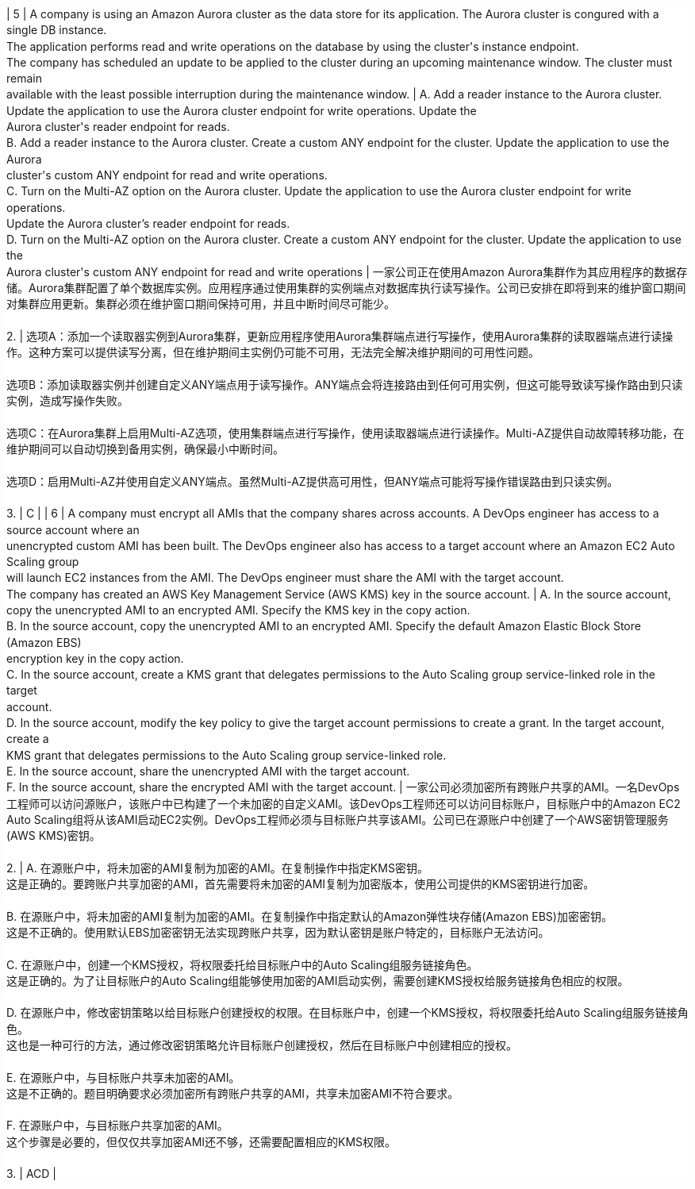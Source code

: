 | 5 | A company is using an Amazon Aurora cluster as the data store for its application. The Aurora cluster is congured with a single DB instance.<br>The application performs read and write operations on the database by using the cluster's instance endpoint.<br>The company has scheduled an update to be applied to the cluster during an upcoming maintenance window. The cluster must remain<br>available with the least possible interruption during the maintenance window. | A. Add a reader instance to the Aurora cluster. Update the application to use the Aurora cluster endpoint for write operations. Update the<br>Aurora cluster's reader endpoint for reads.<br>B. Add a reader instance to the Aurora cluster. Create a custom ANY endpoint for the cluster. Update the application to use the Aurora<br>cluster's custom ANY endpoint for read and write operations.<br>C. Turn on the Multi-AZ option on the Aurora cluster. Update the application to use the Aurora cluster endpoint for write operations.<br>Update the Aurora cluster’s reader endpoint for reads.<br>D. Turn on the Multi-AZ option on the Aurora cluster. Create a custom ANY endpoint for the cluster. Update the application to use the<br>Aurora cluster's custom ANY endpoint for read and write operations | 一家公司正在使用Amazon Aurora集群作为其应用程序的数据存储。Aurora集群配置了单个数据库实例。应用程序通过使用集群的实例端点对数据库执行读写操作。公司已安排在即将到来的维护窗口期间对集群应用更新。集群必须在维护窗口期间保持可用，并且中断时间尽可能少。<br><br>2. | 选项A：添加一个读取器实例到Aurora集群，更新应用程序使用Aurora集群端点进行写操作，使用Aurora集群的读取器端点进行读操作。这种方案可以提供读写分离，但在维护期间主实例仍可能不可用，无法完全解决维护期间的可用性问题。<br><br>选项B：添加读取器实例并创建自定义ANY端点用于读写操作。ANY端点会将连接路由到任何可用实例，但这可能导致读写操作路由到只读实例，造成写操作失败。<br><br>选项C：在Aurora集群上启用Multi-AZ选项，使用集群端点进行写操作，使用读取器端点进行读操作。Multi-AZ提供自动故障转移功能，在维护期间可以自动切换到备用实例，确保最小中断时间。<br><br>选项D：启用Multi-AZ并使用自定义ANY端点。虽然Multi-AZ提供高可用性，但ANY端点可能将写操作错误路由到只读实例。<br><br>3. | C |
| 6 | A company must encrypt all AMIs that the company shares across accounts. A DevOps engineer has access to a source account where an<br>unencrypted custom AMI has been built. The DevOps engineer also has access to a target account where an Amazon EC2 Auto Scaling group<br>will launch EC2 instances from the AMI. The DevOps engineer must share the AMI with the target account.<br>The company has created an AWS Key Management Service (AWS KMS) key in the source account. | A. In the source account, copy the unencrypted AMI to an encrypted AMI. Specify the KMS key in the copy action.<br>B. In the source account, copy the unencrypted AMI to an encrypted AMI. Specify the default Amazon Elastic Block Store (Amazon EBS)<br>encryption key in the copy action.<br>C. In the source account, create a KMS grant that delegates permissions to the Auto Scaling group service-linked role in the target<br>account.<br>D. In the source account, modify the key policy to give the target account permissions to create a grant. In the target account, create a<br>KMS grant that delegates permissions to the Auto Scaling group service-linked role.<br>E. In the source account, share the unencrypted AMI with the target account.<br>F. In the source account, share the encrypted AMI with the target account. | 一家公司必须加密所有跨账户共享的AMI。一名DevOps工程师可以访问源账户，该账户中已构建了一个未加密的自定义AMI。该DevOps工程师还可以访问目标账户，目标账户中的Amazon EC2 Auto Scaling组将从该AMI启动EC2实例。DevOps工程师必须与目标账户共享该AMI。公司已在源账户中创建了一个AWS密钥管理服务(AWS KMS)密钥。<br><br>2. | A. 在源账户中，将未加密的AMI复制为加密的AMI。在复制操作中指定KMS密钥。<br>这是正确的。要跨账户共享加密的AMI，首先需要将未加密的AMI复制为加密版本，使用公司提供的KMS密钥进行加密。<br><br>B. 在源账户中，将未加密的AMI复制为加密的AMI。在复制操作中指定默认的Amazon弹性块存储(Amazon EBS)加密密钥。<br>这是不正确的。使用默认EBS加密密钥无法实现跨账户共享，因为默认密钥是账户特定的，目标账户无法访问。<br><br>C. 在源账户中，创建一个KMS授权，将权限委托给目标账户中的Auto Scaling组服务链接角色。<br>这是正确的。为了让目标账户的Auto Scaling组能够使用加密的AMI启动实例，需要创建KMS授权给服务链接角色相应的权限。<br><br>D. 在源账户中，修改密钥策略以给目标账户创建授权的权限。在目标账户中，创建一个KMS授权，将权限委托给Auto Scaling组服务链接角色。<br>这也是一种可行的方法，通过修改密钥策略允许目标账户创建授权，然后在目标账户中创建相应的授权。<br><br>E. 在源账户中，与目标账户共享未加密的AMI。<br>这是不正确的。题目明确要求必须加密所有跨账户共享的AMI，共享未加密AMI不符合要求。<br><br>F. 在源账户中，与目标账户共享加密的AMI。<br>这个步骤是必要的，但仅仅共享加密AMI还不够，还需要配置相应的KMS权限。<br><br>3. | ACD |